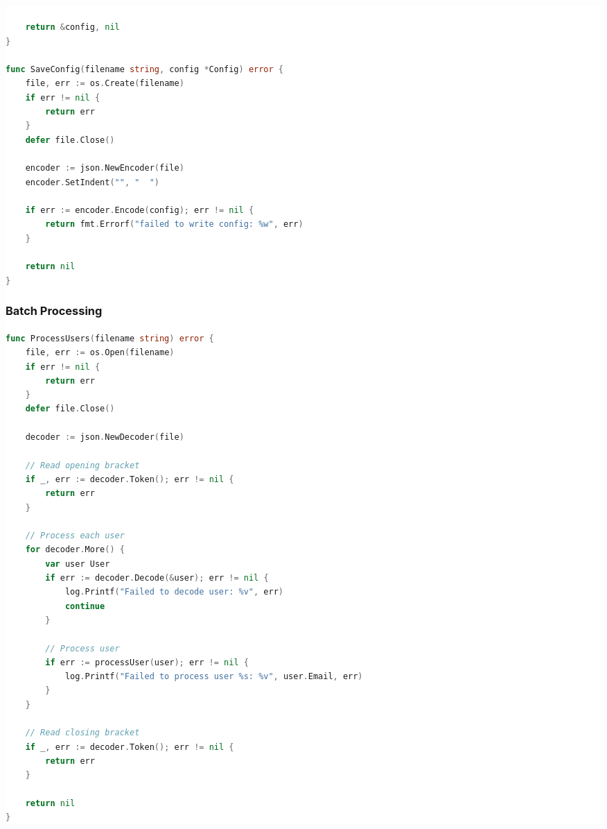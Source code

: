 ```go
    
    return &config, nil
}

func SaveConfig(filename string, config *Config) error {
    file, err := os.Create(filename)
    if err != nil {
        return err
    }
    defer file.Close()
    
    encoder := json.NewEncoder(file)
    encoder.SetIndent("", "  ")
    
    if err := encoder.Encode(config); err != nil {
        return fmt.Errorf("failed to write config: %w", err)
    }
    
    return nil
}
```

### Batch Processing

```go
func ProcessUsers(filename string) error {
    file, err := os.Open(filename)
    if err != nil {
        return err
    }
    defer file.Close()
    
    decoder := json.NewDecoder(file)
    
    // Read opening bracket
    if _, err := decoder.Token(); err != nil {
        return err
    }
    
    // Process each user
    for decoder.More() {
        var user User
        if err := decoder.Decode(&user); err != nil {
            log.Printf("Failed to decode user: %v", err)
            continue
        }
        
        // Process user
        if err := processUser(user); err != nil {
            log.Printf("Failed to process user %s: %v", user.Email, err)
        }
    }
    
    // Read closing bracket
    if _, err := decoder.Token(); err != nil {
        return err
    }
    
    return nil
}
```
